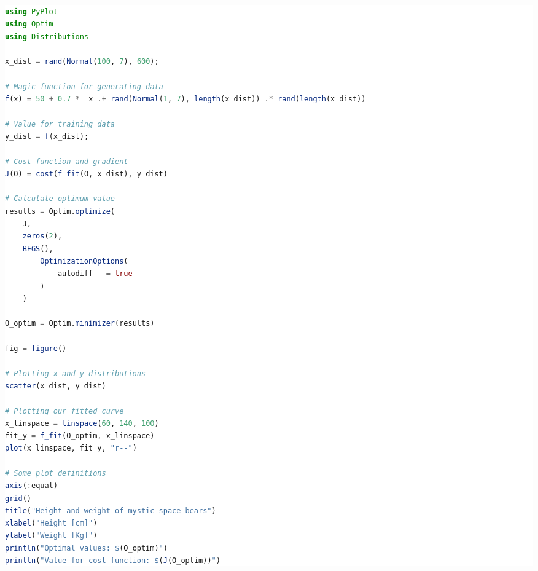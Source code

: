 
```julia
using PyPlot
using Optim
using Distributions

x_dist = rand(Normal(100, 7), 600);

# Magic function for generating data
f(x) = 50 + 0.7 *  x .+ rand(Normal(1, 7), length(x_dist)) .* rand(length(x_dist))

# Value for training data
y_dist = f(x_dist);

# Cost function and gradient
J(O) = cost(f_fit(O, x_dist), y_dist)

# Calculate optimum value
results = Optim.optimize(
    J,
    zeros(2),
    BFGS(),
        OptimizationOptions(
            autodiff   = true
        )
    )

O_optim = Optim.minimizer(results)

fig = figure()

# Plotting x and y distributions
scatter(x_dist, y_dist)

# Plotting our fitted curve
x_linspace = linspace(60, 140, 100)
fit_y = f_fit(O_optim, x_linspace)
plot(x_linspace, fit_y, "r--")

# Some plot definitions
axis(:equal)
grid()
title("Height and weight of mystic space bears")
xlabel("Height [cm]")
ylabel("Weight [Kg]")
println("Optimal values: $(O_optim)")
println("Value for cost function: $(J(O_optim))")
```


